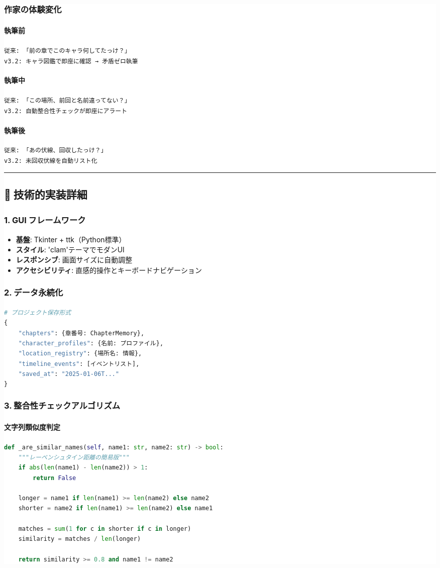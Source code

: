 ### 作家の体験変化

#### 執筆前
```
従来: 「前の章でこのキャラ何してたっけ？」
v3.2: キャラ図鑑で即座に確認 → 矛盾ゼロ執筆
```

#### 執筆中
```
従来: 「この場所、前回と名前違ってない？」
v3.2: 自動整合性チェックが即座にアラート
```

#### 執筆後
```
従来: 「あの伏線、回収したっけ？」
v3.2: 未回収伏線を自動リスト化
```

---

## 🔧 技術的実装詳細

### 1. GUI フレームワーク
- **基盤**: Tkinter + ttk（Python標準）
- **スタイル**: 'clam'テーマでモダンUI
- **レスポンシブ**: 画面サイズに自動調整
- **アクセシビリティ**: 直感的操作とキーボードナビゲーション

### 2. データ永続化
```python
# プロジェクト保存形式
{
    "chapters": {章番号: ChapterMemory},
    "character_profiles": {名前: プロファイル},
    "location_registry": {場所名: 情報},
    "timeline_events": [イベントリスト],
    "saved_at": "2025-01-06T..."
}
```

### 3. 整合性チェックアルゴリズム
#### 文字列類似度判定
```python
def _are_similar_names(self, name1: str, name2: str) -> bool:
    """レーベンシュタイン距離の簡易版"""
    if abs(len(name1) - len(name2)) > 1:
        return False
    
    longer = name1 if len(name1) >= len(name2) else name2
    shorter = name2 if len(name1) >= len(name2) else name1
    
    matches = sum(1 for c in shorter if c in longer)
    similarity = matches / len(longer)
    
    return similarity >= 0.8 and name1 != name2
```
